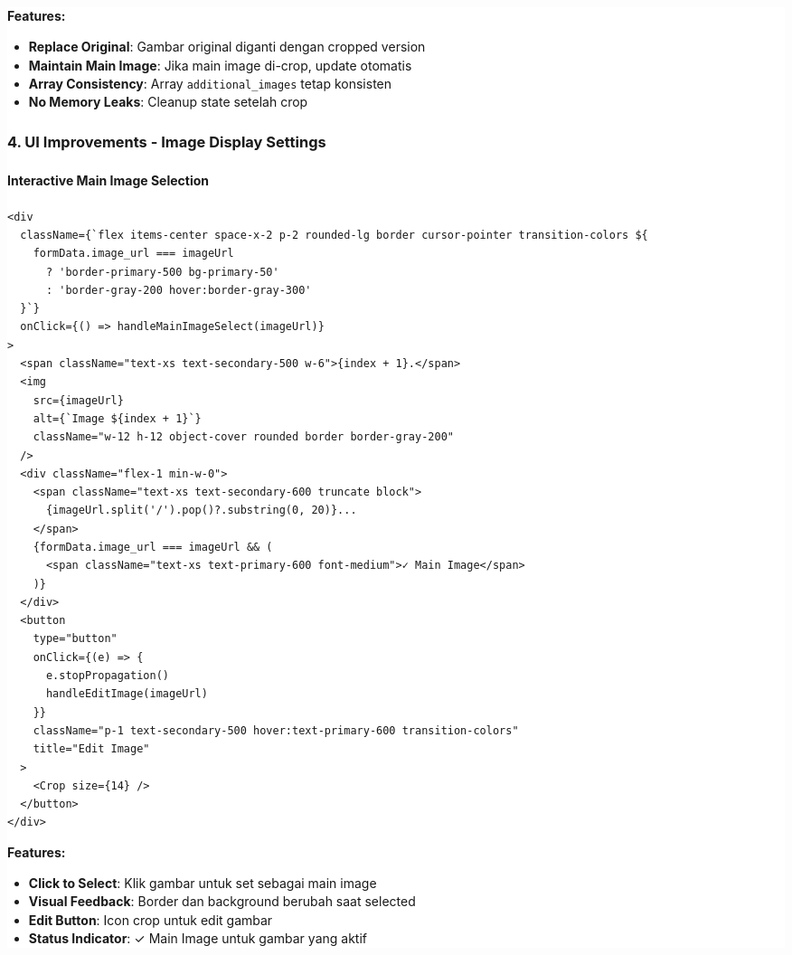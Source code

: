 
**Features:**
- **Replace Original**: Gambar original diganti dengan cropped version
- **Maintain Main Image**: Jika main image di-crop, update otomatis
- **Array Consistency**: Array `additional_images` tetap konsisten
- **No Memory Leaks**: Cleanup state setelah crop

### 4. **UI Improvements - Image Display Settings**

#### **Interactive Main Image Selection**
```tsx
<div 
  className={`flex items-center space-x-2 p-2 rounded-lg border cursor-pointer transition-colors ${
    formData.image_url === imageUrl 
      ? 'border-primary-500 bg-primary-50' 
      : 'border-gray-200 hover:border-gray-300'
  }`}
  onClick={() => handleMainImageSelect(imageUrl)}
>
  <span className="text-xs text-secondary-500 w-6">{index + 1}.</span>
  <img
    src={imageUrl}
    alt={`Image ${index + 1}`}
    className="w-12 h-12 object-cover rounded border border-gray-200"
  />
  <div className="flex-1 min-w-0">
    <span className="text-xs text-secondary-600 truncate block">
      {imageUrl.split('/').pop()?.substring(0, 20)}...
    </span>
    {formData.image_url === imageUrl && (
      <span className="text-xs text-primary-600 font-medium">✓ Main Image</span>
    )}
  </div>
  <button
    type="button"
    onClick={(e) => {
      e.stopPropagation()
      handleEditImage(imageUrl)
    }}
    className="p-1 text-secondary-500 hover:text-primary-600 transition-colors"
    title="Edit Image"
  >
    <Crop size={14} />
  </button>
</div>
```

**Features:**
- **Click to Select**: Klik gambar untuk set sebagai main image
- **Visual Feedback**: Border dan background berubah saat selected
- **Edit Button**: Icon crop untuk edit gambar
- **Status Indicator**: ✓ Main Image untuk gambar yang aktif
